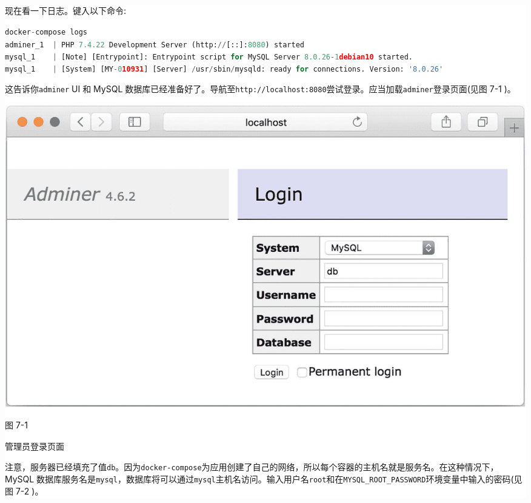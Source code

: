 现在看一下日志。键入以下命令:

```py
docker-compose logs
adminer_1  | PHP 7.4.22 Development Server (http://[::]:8080) started
mysql_1    | [Note] [Entrypoint]: Entrypoint script for MySQL Server 8.0.26-1debian10 started.
mysql_1    | [System] [MY-010931] [Server] /usr/sbin/mysqld: ready for connections. Version: '8.0.26'

```

这告诉你`adminer` UI 和 MySQL 数据库已经准备好了。导航至`http://localhost:8080`尝试登录。应当加载`adminer`登录页面(见图 7-1 )。

![img/463857_2_En_7_Fig1_HTML.jpg](img/463857_2_En_7_Fig1_HTML.jpg)

图 7-1

管理员登录页面

注意，服务器已经填充了值`db`。因为`docker-compose`为应用创建了自己的网络，所以每个容器的主机名就是服务名。在这种情况下，MySQL 数据库服务名是`mysql`，数据库将可以通过`mysql`主机名访问。输入用户名`root`和在`MYSQL_ROOT_PASSWORD`环境变量中输入的密码(见图 7-2 )。
